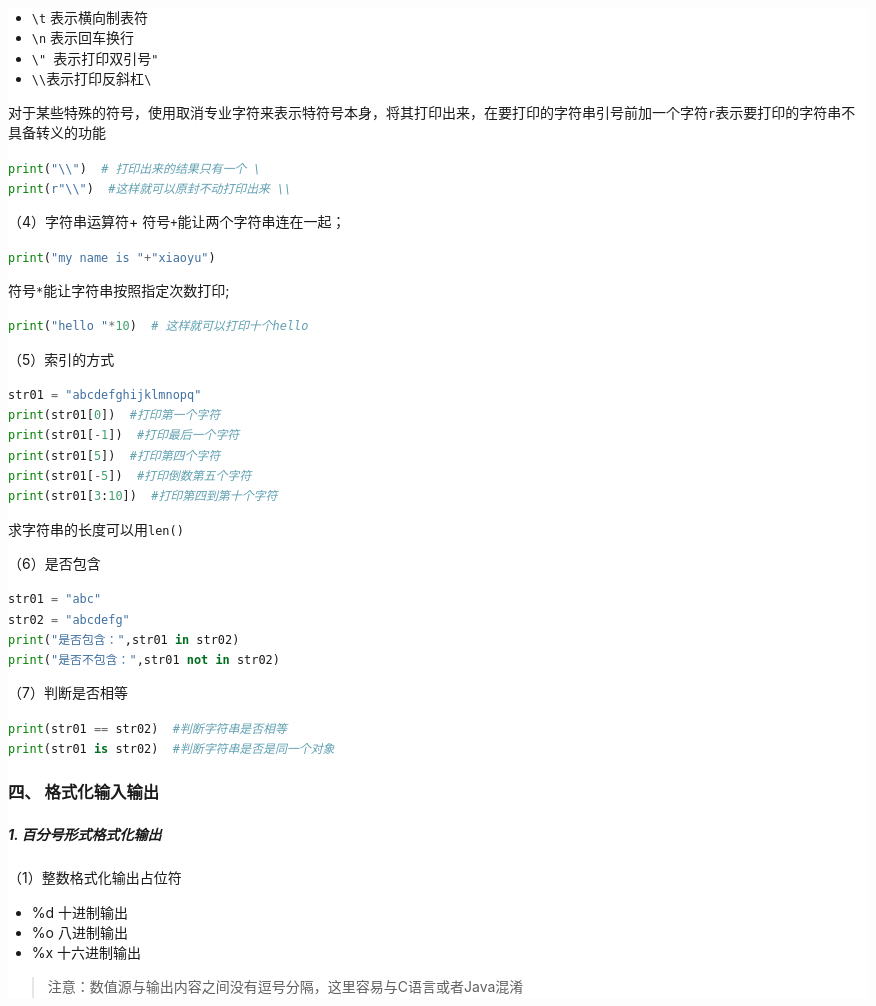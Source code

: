 * `\t` 表示横向制表符
* `\n` 表示回车换行
* `\" `表示打印双引号`"`
* `\\`表示打印反斜杠`\`

对于某些特殊的符号，使用取消专业字符来表示特符号本身，将其打印出来，在要打印的字符串引号前加一个字符`r`表示要打印的字符串不具备转义的功能
```python
print("\\")  # 打印出来的结果只有一个 \
print(r"\\")  #这样就可以原封不动打印出来 \\
```

（4）字符串运算符+
符号`+`能让两个字符串连在一起；
```python
print("my name is "+"xiaoyu")
```
符号`*`能让字符串按照指定次数打印;
```python
print("hello "*10)  # 这样就可以打印十个hello
```

（5）索引的方式
```python
str01 = "abcdefghijklmnopq"
print(str01[0])  #打印第一个字符
print(str01[-1])  #打印最后一个字符
print(str01[5])  #打印第四个字符
print(str01[-5])  #打印倒数第五个字符
print(str01[3:10])  #打印第四到第十个字符
```
求字符串的长度可以用`len()`

（6）是否包含
```python
str01 = "abc"
str02 = "abcdefg"
print("是否包含：",str01 in str02)
print("是否不包含：",str01 not in str02)
```

（7）判断是否相等
```python
print(str01 == str02)  #判断字符串是否相等
print(str01 is str02)  #判断字符串是否是同一个对象
```

### 四、 格式化输入输出
##### 1. 百分号形式格式化输出

（1）整数格式化输出占位符

* %d 十进制输出
* %o 八进制输出
* %x 十六进制输出

> 注意：数值源与输出内容之间没有逗号分隔，这里容易与C语言或者Java混淆
